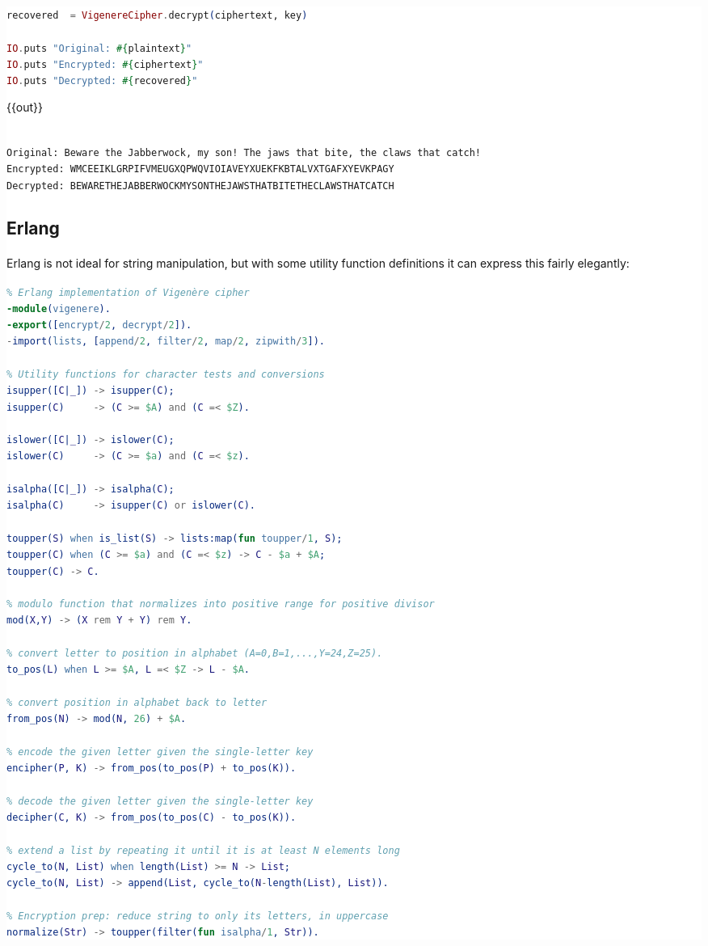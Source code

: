 ```elixir
recovered  = VigenereCipher.decrypt(ciphertext, key)
 
IO.puts "Original: #{plaintext}"
IO.puts "Encrypted: #{ciphertext}"
IO.puts "Decrypted: #{recovered}"
```


{{out}}

```txt

Original: Beware the Jabberwock, my son! The jaws that bite, the claws that catch!
Encrypted: WMCEEIKLGRPIFVMEUGXQPWQVIOIAVEYXUEKFKBTALVXTGAFXYEVKPAGY
Decrypted: BEWARETHEJABBERWOCKMYSONTHEJAWSTHATBITETHECLAWSTHATCATCH

```



## Erlang

Erlang is not ideal for string manipulation, but with some utility function definitions it can express this fairly elegantly:

```erlang
% Erlang implementation of Vigenère cipher
-module(vigenere).
-export([encrypt/2, decrypt/2]).
-import(lists, [append/2, filter/2, map/2, zipwith/3]).

% Utility functions for character tests and conversions
isupper([C|_]) -> isupper(C);
isupper(C)     -> (C >= $A) and (C =< $Z).

islower([C|_]) -> islower(C);
islower(C)     -> (C >= $a) and (C =< $z).

isalpha([C|_]) -> isalpha(C);
isalpha(C)     -> isupper(C) or islower(C).

toupper(S) when is_list(S) -> lists:map(fun toupper/1, S);
toupper(C) when (C >= $a) and (C =< $z) -> C - $a + $A;
toupper(C) -> C.

% modulo function that normalizes into positive range for positive divisor
mod(X,Y) -> (X rem Y + Y) rem Y.

% convert letter to position in alphabet (A=0,B=1,...,Y=24,Z=25).
to_pos(L) when L >= $A, L =< $Z -> L - $A.

% convert position in alphabet back to letter
from_pos(N) -> mod(N, 26) + $A.

% encode the given letter given the single-letter key
encipher(P, K) -> from_pos(to_pos(P) + to_pos(K)).

% decode the given letter given the single-letter key
decipher(C, K) -> from_pos(to_pos(C) - to_pos(K)).

% extend a list by repeating it until it is at least N elements long
cycle_to(N, List) when length(List) >= N -> List;
cycle_to(N, List) -> append(List, cycle_to(N-length(List), List)).
   
% Encryption prep: reduce string to only its letters, in uppercase
normalize(Str) -> toupper(filter(fun isalpha/1, Str)).
```